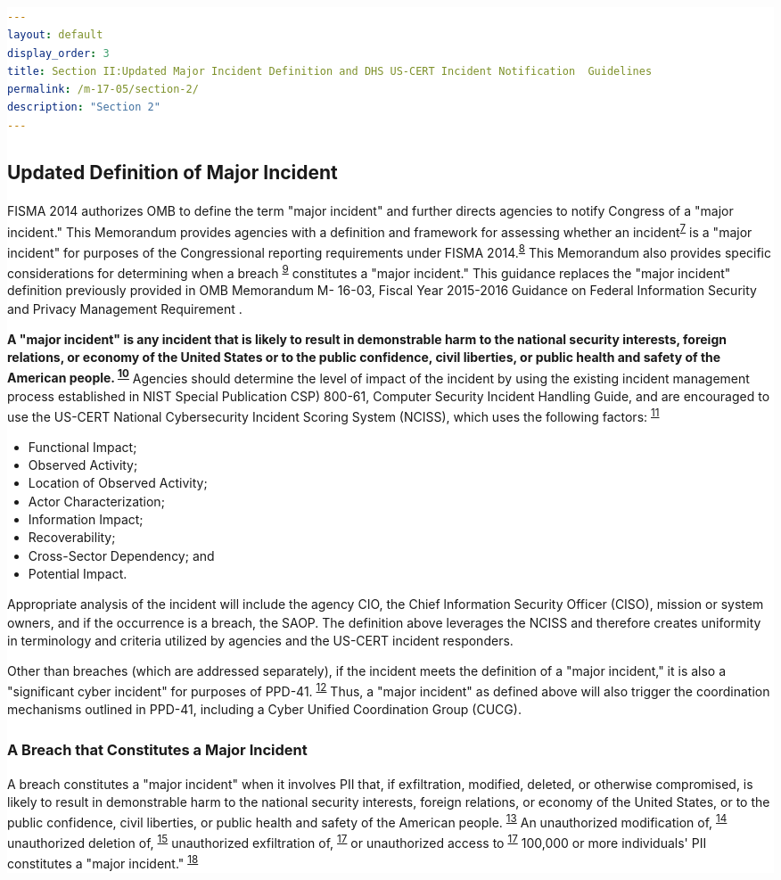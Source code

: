 ```yaml
---
layout: default
display_order: 3
title: Section II:Updated Major Incident Definition and DHS US-CERT Incident Notification  Guidelines
permalink: /m-17-05/section-2/
description: "Section 2"
--- 
```


## Updated Definition of Major Incident

FISMA 2014 authorizes OMB to define the term "major incident" and further directs agencies to notify Congress of a "major incident."  This Memorandum provides agencies with a definition and framework for assessing whether an incident<sup>[7](#myfootnote1)</sup> 
  is a "major incident" for purposes of the Congressional reporting requirements under FISMA 2014.<sup>[8](#myfootnote1)</sup>  This Memorandum also provides specific considerations for determining when a breach <sup>[9](#myfootnote1)</sup> constitutes a "major incident."  This guidance replaces the "major incident" definition previously provided in OMB Memorandum M- 16-03, Fiscal  Year 2015-2016 Guidance on Federal Information Security and Privacy Management Requirement .

**A "major incident" is any  incident that is likely to result in demonstrable harm to the national security interests, foreign relations, or economy of the United States or to the public confidence, civil liberties, or public health and safety of the American people. <sup>[10](#myfootnote1)</sup>** Agencies should determine the level of impact of the incident by using the existing incident management process established in NIST Special Publication CSP) 800-61, Computer Security Incident Handling Guide, and are encouraged to use the US-CERT National Cybersecurity Incident Scoring System (NCISS), which uses the following factors: <sup>[11](#myfootnote1)</sup> 

* Functional  Impact;
* Observed Activity;
* Location of Observed Activity;
* Actor Characterization;
* Information Impact;
* Recoverability;
* Cross-Sector Dependency; and
* Potential Impact.

Appropriate analysis of the incident will include the agency CIO, the Chief lnformation Security Officer (CISO), mission or system owners, and if the occurrence is a breach, the SAOP.  The definition above leverages the NCISS and therefore creates uniformity in terminology and criteria utilized by agencies and the US-CERT incident responders.

Other than breaches (which are addressed separately), if the incident meets the definition of a "major incident," it is also a "significant cyber incident" for purposes of PPD-41. <sup>[12](#myfootnote1)</sup>  Thus, a "major incident" as defined above will also trigger the coordination mechanisms outlined in PPD-41, including a Cyber Unified Coordination Group (CUCG).

### A Breach that Constitutes a Major Incident

A breach constitutes a "major incident" when it involves PII that, if exfiltration, modified,  deleted, or otherwise compromised, is likely to result in demonstrable harm to the national security interests, foreign relations, or economy of the United States, or to the public confidence, civil liberties, or public health and safety of the American people. <sup>[13](#myfootnote1)</sup>   An unauthorized modification of, <sup>[14](#myfootnote1)</sup>  unauthorized deletion of, <sup>[15](#myfootnote1)</sup> unauthorized  exfiltration of, <sup>[17](#myfootnote1)</sup> or unauthorized access to <sup>[17](#myfootnote1)</sup> 100,000 or more individuals'  PII constitutes a "major incident." <sup>[18](#myfootnote1)</sup> 
